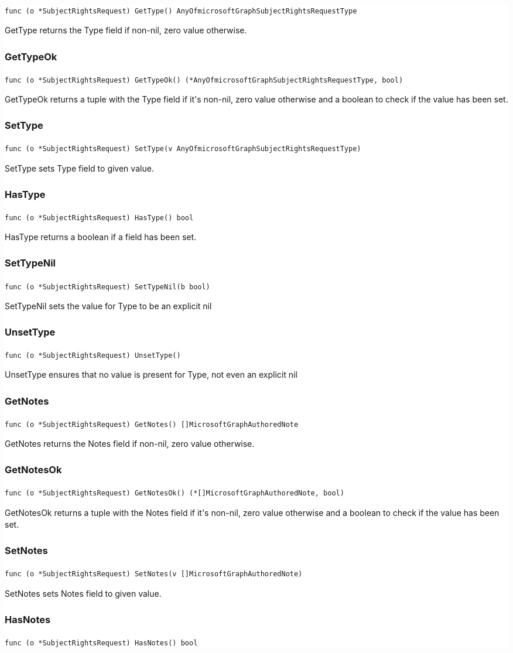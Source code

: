 `func (o *SubjectRightsRequest) GetType() AnyOfmicrosoftGraphSubjectRightsRequestType`

GetType returns the Type field if non-nil, zero value otherwise.

### GetTypeOk

`func (o *SubjectRightsRequest) GetTypeOk() (*AnyOfmicrosoftGraphSubjectRightsRequestType, bool)`

GetTypeOk returns a tuple with the Type field if it's non-nil, zero value otherwise
and a boolean to check if the value has been set.

### SetType

`func (o *SubjectRightsRequest) SetType(v AnyOfmicrosoftGraphSubjectRightsRequestType)`

SetType sets Type field to given value.

### HasType

`func (o *SubjectRightsRequest) HasType() bool`

HasType returns a boolean if a field has been set.

### SetTypeNil

`func (o *SubjectRightsRequest) SetTypeNil(b bool)`

 SetTypeNil sets the value for Type to be an explicit nil

### UnsetType
`func (o *SubjectRightsRequest) UnsetType()`

UnsetType ensures that no value is present for Type, not even an explicit nil
### GetNotes

`func (o *SubjectRightsRequest) GetNotes() []MicrosoftGraphAuthoredNote`

GetNotes returns the Notes field if non-nil, zero value otherwise.

### GetNotesOk

`func (o *SubjectRightsRequest) GetNotesOk() (*[]MicrosoftGraphAuthoredNote, bool)`

GetNotesOk returns a tuple with the Notes field if it's non-nil, zero value otherwise
and a boolean to check if the value has been set.

### SetNotes

`func (o *SubjectRightsRequest) SetNotes(v []MicrosoftGraphAuthoredNote)`

SetNotes sets Notes field to given value.

### HasNotes

`func (o *SubjectRightsRequest) HasNotes() bool`
